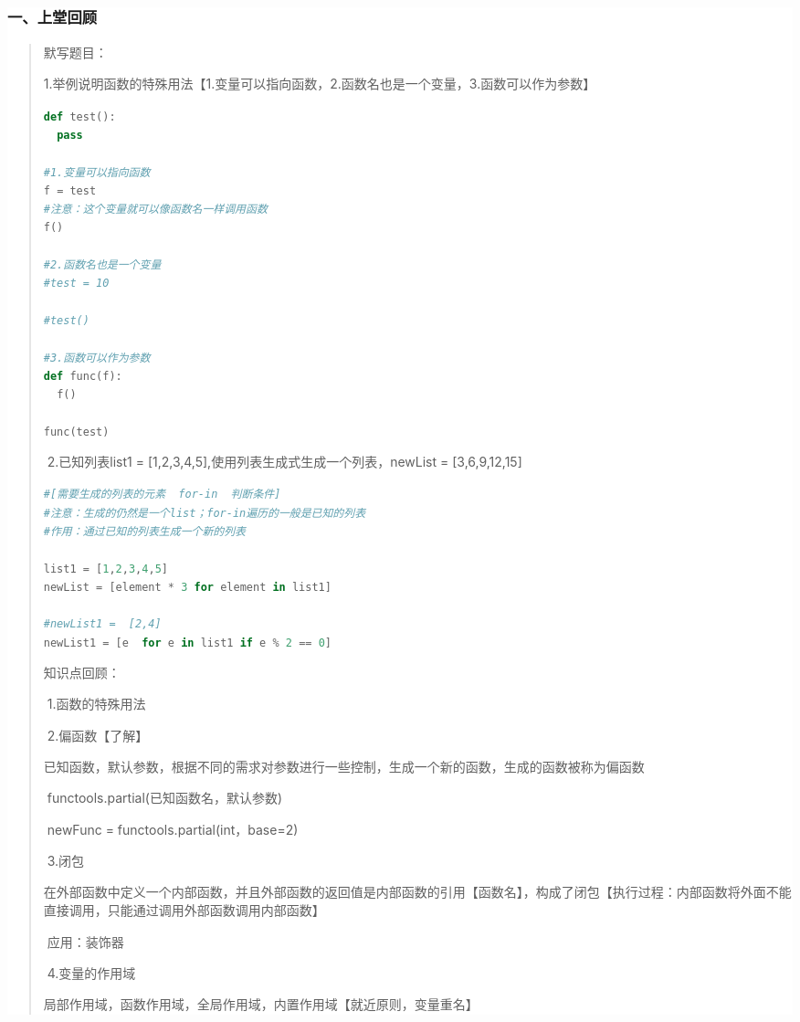 ### 一、上堂回顾

> 默写题目：
>
> ​	1.举例说明函数的特殊用法【1.变量可以指向函数，2.函数名也是一个变量，3.函数可以作为参数】
>
> ```Python
> def test():
>   pass
>
> #1.变量可以指向函数
> f = test
> #注意：这个变量就可以像函数名一样调用函数
> f()
>
> #2.函数名也是一个变量
> #test = 10
>
> #test()
>
> #3.函数可以作为参数
> def func(f):
>   f()
>   
> func(test)
> ```
>
> ​	2.已知列表list1 = [1,2,3,4,5],使用列表生成式生成一个列表，newList = [3,6,9,12,15]
>
> ```Python
> #[需要生成的列表的元素  for-in  判断条件]
> #注意：生成的仍然是一个list；for-in遍历的一般是已知的列表
> #作用：通过已知的列表生成一个新的列表
>
> list1 = [1,2,3,4,5]
> newList = [element * 3 for element in list1]
>
> #newList1 =  [2,4]
> newList1 = [e  for e in list1 if e % 2 == 0]
> ```
>
> 知识点回顾：
>
> ​	1.函数的特殊用法
>
> ​	2.偏函数【了解】
>
> ​		已知函数，默认参数，根据不同的需求对参数进行一些控制，生成一个新的函数，生成的函数被称为偏函数
>
> ​		functools.partial(已知函数名，默认参数)
>
> ​		newFunc = functools.partial(int，base=2)
>
> ​	3.闭包
>
> ​		在外部函数中定义一个内部函数，并且外部函数的返回值是内部函数的引用【函数名】，构成了闭包【执行过程：内部函数将外面不能直接调用，只能通过调用外部函数调用内部函数】
>
> ​		应用：装饰器
>
> ​	4.变量的作用域
>
> ​		局部作用域，函数作用域，全局作用域，内置作用域【就近原则，变量重名】
>